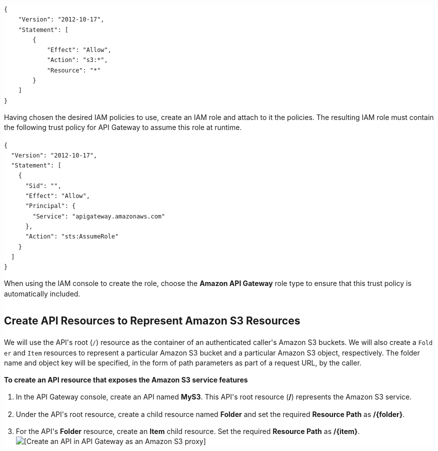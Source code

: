 ```
{
    "Version": "2012-10-17",
    "Statement": [
        {
            "Effect": "Allow",
            "Action": "s3:*",
            "Resource": "*"
        }
    ]
}
```

 

 Having chosen the desired IAM policies to use, create an IAM role and attach to it the policies\. The resulting IAM role must contain the following trust policy for API Gateway to assume this role at runtime\. 

```
{
  "Version": "2012-10-17",
  "Statement": [
    {
      "Sid": "",
      "Effect": "Allow",
      "Principal": {
        "Service": "apigateway.amazonaws.com"
      },
      "Action": "sts:AssumeRole"
    }
  ]
}
```

 When using the IAM console to create the role, choose the **Amazon API Gateway** role type to ensure that this trust policy is automatically included\. 

## Create API Resources to Represent Amazon S3 Resources<a name="api-as-s3-proxy-create-resources"></a>

We will use the API's root \(`/`\) resource as the container of an authenticated caller's Amazon S3 buckets\. We will also create a `Folder` and `Item` resources to represent a particular Amazon S3 bucket and a particular Amazon S3 object, respectively\. The folder name and object key will be specified, in the form of path parameters as part of a request URL, by the caller\. 

**To create an API resource that exposes the Amazon S3 service features**

1.  In the API Gateway console, create an API named **MyS3**\. This API's root resource \(**/**\) represents the Amazon S3 service\. 

1.  Under the API's root resource, create a child resource named **Folder** and set the required **Resource Path** as **/\{folder\}**\. 

1.  For the API's **Folder** resource, create an **Item** child resource\. Set the required **Resource Path** as **/\{item\}**\.   
![\[Create an API in API Gateway as an Amazon S3 proxy\]](http://docs.aws.amazon.com/apigateway/latest/developerguide/images/aws_proxy_s3_create_api-resources.png)
